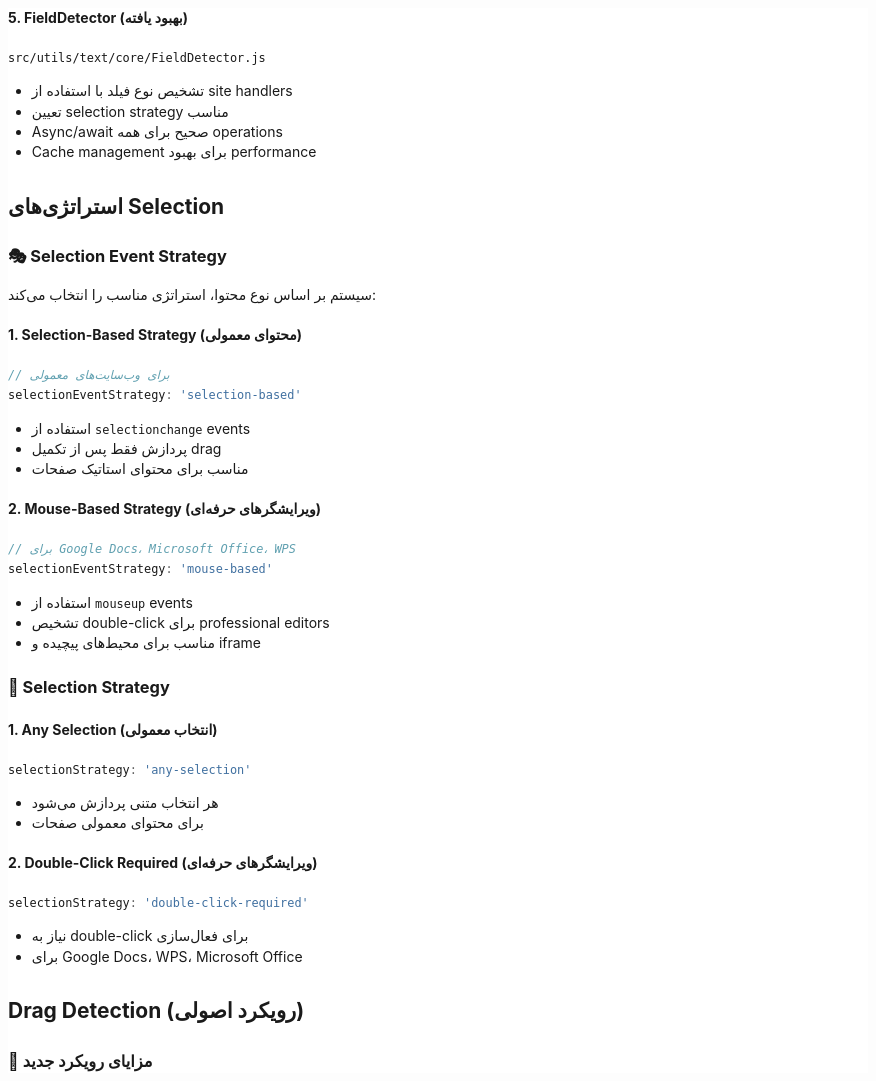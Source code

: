 #### 5. **FieldDetector** (بهبود یافته)
`src/utils/text/core/FieldDetector.js`

- تشخیص نوع فیلد با استفاده از site handlers
- تعیین selection strategy مناسب
- Async/await صحیح برای همه operations
- Cache management برای بهبود performance

## استراتژی‌های Selection

### 🎭 Selection Event Strategy

سیستم بر اساس نوع محتوا، استراتژی مناسب را انتخاب می‌کند:

#### 1. **Selection-Based Strategy** (محتوای معمولی)
```javascript
// برای وب‌سایت‌های معمولی
selectionEventStrategy: 'selection-based'
```
- استفاده از `selectionchange` events
- پردازش فقط پس از تکمیل drag
- مناسب برای محتوای استاتیک صفحات

#### 2. **Mouse-Based Strategy** (ویرایشگرهای حرفه‌ای)
```javascript
// برای Google Docs، Microsoft Office، WPS
selectionEventStrategy: 'mouse-based'
```
- استفاده از `mouseup` events
- تشخیص double-click برای professional editors
- مناسب برای محیط‌های پیچیده و iframe

### 🎯 Selection Strategy

#### 1. **Any Selection** (انتخاب معمولی)
```javascript
selectionStrategy: 'any-selection'
```
- هر انتخاب متنی پردازش می‌شود
- برای محتوای معمولی صفحات

#### 2. **Double-Click Required** (ویرایشگرهای حرفه‌ای)
```javascript
selectionStrategy: 'double-click-required'
```
- نیاز به double-click برای فعال‌سازی
- برای Google Docs، WPS، Microsoft Office

## Drag Detection (رویکرد اصولی)

### 🚀 مزایای رویکرد جدید
